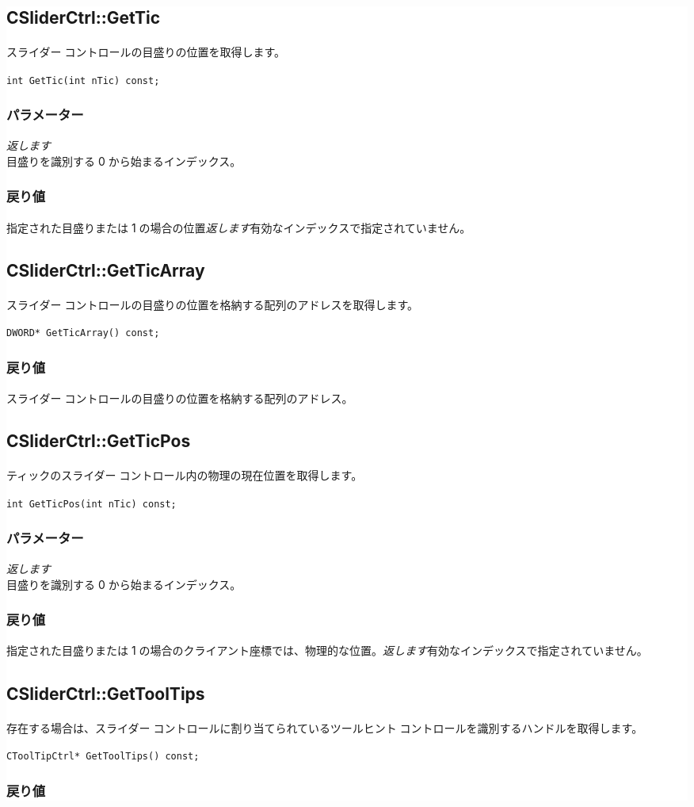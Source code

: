 ##  <a name="gettic"></a>  CSliderCtrl::GetTic

スライダー コントロールの目盛りの位置を取得します。

```
int GetTic(int nTic) const;
```

### <a name="parameters"></a>パラメーター

*返します*<br/>
目盛りを識別する 0 から始まるインデックス。

### <a name="return-value"></a>戻り値

指定された目盛りまたは 1 の場合の位置*返します*有効なインデックスで指定されていません。

##  <a name="getticarray"></a>  CSliderCtrl::GetTicArray

スライダー コントロールの目盛りの位置を格納する配列のアドレスを取得します。

```
DWORD* GetTicArray() const;
```

### <a name="return-value"></a>戻り値

スライダー コントロールの目盛りの位置を格納する配列のアドレス。

##  <a name="getticpos"></a>  CSliderCtrl::GetTicPos

ティックのスライダー コントロール内の物理の現在位置を取得します。

```
int GetTicPos(int nTic) const;
```

### <a name="parameters"></a>パラメーター

*返します*<br/>
目盛りを識別する 0 から始まるインデックス。

### <a name="return-value"></a>戻り値

指定された目盛りまたは 1 の場合のクライアント座標では、物理的な位置。*返します*有効なインデックスで指定されていません。

##  <a name="gettooltips"></a>  CSliderCtrl::GetToolTips

存在する場合は、スライダー コントロールに割り当てられているツールヒント コントロールを識別するハンドルを取得します。

```
CToolTipCtrl* GetToolTips() const;
```

### <a name="return-value"></a>戻り値

